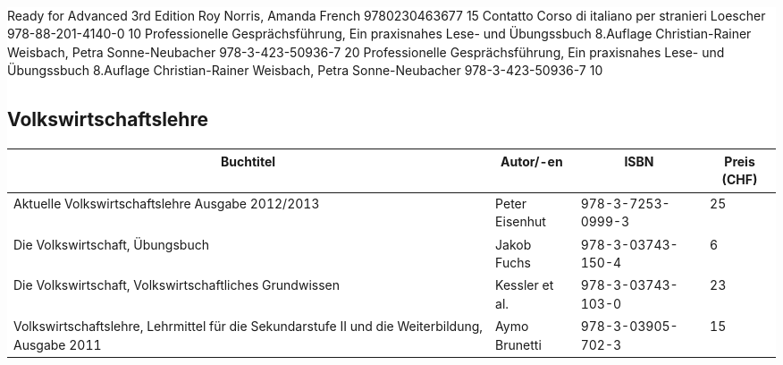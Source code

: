   <td>Ready for Advanced 3rd Edition</td>
  <td>Roy Norris, Amanda French</td>
  <td>9780230463677</td>
  <td>15</td>
</tr>
<tr>
  <td>Contatto Corso di italiano per stranieri</td>
  <td>Loescher</td>
  <td>978-88-201-4140-0</td>
  <td>10</td>
</tr>
<tr>
  <td>Professionelle Gesprächsführung, Ein praxisnahes Lese- und Übungssbuch 8.Auflage</td>
  <td>Christian-Rainer Weisbach, Petra Sonne-Neubacher</td>
  <td>978-3-423-50936-7</td>
  <td>20</td>
</tr>
<tr>
  <td>Professionelle Gesprächsführung, Ein praxisnahes Lese- und Übungssbuch 8.Auflage</td>
  <td>Christian-Rainer Weisbach, Petra Sonne-Neubacher</td>
  <td>978-3-423-50936-7</td>
  <td>10</td>
</tr>
  
  </tbody>
</table>

## Volkswirtschaftslehre
<table>
  <thead>
  <tr>
    <th>Buchtitel</th>
    <th>Autor/-en</th>
    <th>ISBN</th>
    <th>Preis (CHF)</th>
  </tr>
  </thead>
  <tbody>
  
  <tr>
  <td>Aktuelle Volkswirtschaftslehre Ausgabe 2012/2013</td>
  <td>Peter Eisenhut</td>
  <td>978-3-7253-0999-3</td>
  <td>25</td>
</tr>
<tr>
  <td>Die Volkswirtschaft, Übungsbuch</td>
  <td>Jakob Fuchs</td>
  <td>978-3-03743-150-4</td>
  <td>6</td>
</tr>
<tr>
  <td>Die Volkswirtschaft, Volkswirtschaftliches Grundwissen</td>
  <td>Kessler et al.</td>
  <td>978-3-03743-103-0</td>
  <td>23</td>
</tr>
<tr>
  <td>Volkswirtschaftslehre, Lehrmittel für die Sekundarstufe II und die Weiterbildung, Ausgabe 2011</td>
  <td>Aymo Brunetti</td>
  <td>978-3-03905-702-3</td>
  <td>15</td>
</tr>